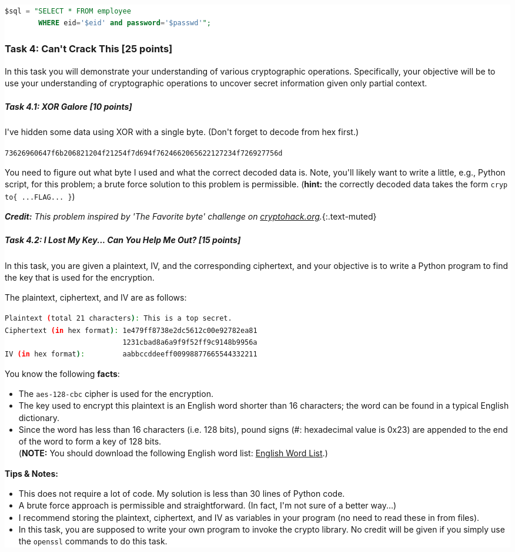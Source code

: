 ```sql
$sql = "SELECT * FROM employee  
        WHERE eid='$eid' and password='$passwd'";
```

### Task 4: Can't Crack This [25 points]
In this task you will demonstrate your understanding of various cryptographic operations.
Specifically, your objective will be to use your understanding of cryptographic operations to uncover secret information given only partial context.

##### Task 4.1: XOR Galore [10 points]

I've hidden some data using XOR with a single byte.
(Don't forget to decode from hex first.)

```bash
73626960647f6b206821204f21254f7d694f7624662065622127234f726927756d
```

You need to figure out what byte I used and what the correct decoded data is.
Note, you'll likely want to write a little, e.g., Python script, for this problem;
a brute force solution to this problem is permissible.
(**hint:** the correctly decoded data takes the form `crypto{ ...FLAG... }`)

_**Credit:** This problem inspired by 'The Favorite byte' challenge on [cryptohack.org](https://cryptohack.org)._{:.text-muted}

##### Task 4.2: I Lost My Key... Can You Help Me Out? [15 points]

In this task, you are given a plaintext, IV, and the corresponding ciphertext,
and your objective is to write a Python program to find the key that is used for the encryption.

The plaintext, ciphertext, and IV are as follows:
```bash
Plaintext (total 21 characters): This is a top secret.
Ciphertext (in hex format): 1e479ff8738e2dc5612c00e92782ea81
                            1231cbad8a6a9f9f52ff9c9148b9956a
IV (in hex format):         aabbccddeeff00998877665544332211
```

You know the following **facts**:
- The `aes-128-cbc` cipher is used for the encryption.
- The key used to encrypt this plaintext is an English word shorter than 16 characters;
  the word can be found in a typical English dictionary.
- Since the word has less than 16 characters (i.e. 128 bits),
  pound signs (#: hexadecimal value is 0x23) are appended to the end of the word to form a key of 128 bits.  
  (**NOTE:** You should download the following English word list: [English Word List](https://seedsecuritylabs.org/Labs_16.04/Crypto/Crypto_Encryption/files/words.txt).)

**Tips & Notes:**
- This does not require a lot of code. My solution is less than 30 lines of Python code.
- A brute force approach is permissible and straightforward. (In fact, I'm not sure of a better way...)
- I recommend storing the plaintext, ciphertext, and IV as variables in your program (no need to read these in from files).
- In this task, you are supposed to write your own program to invoke the crypto library.
  No credit will be given if you simply use the `openssl` commands to do this task.


[`audit.c`]: https://gist.github.com/traviswpeters/76be624297fb69a30254042f712d6d0a
[`audit2.c`]: https://gist.github.com/traviswpeters/e9786c9d8ff9cea79a78c76343953e93